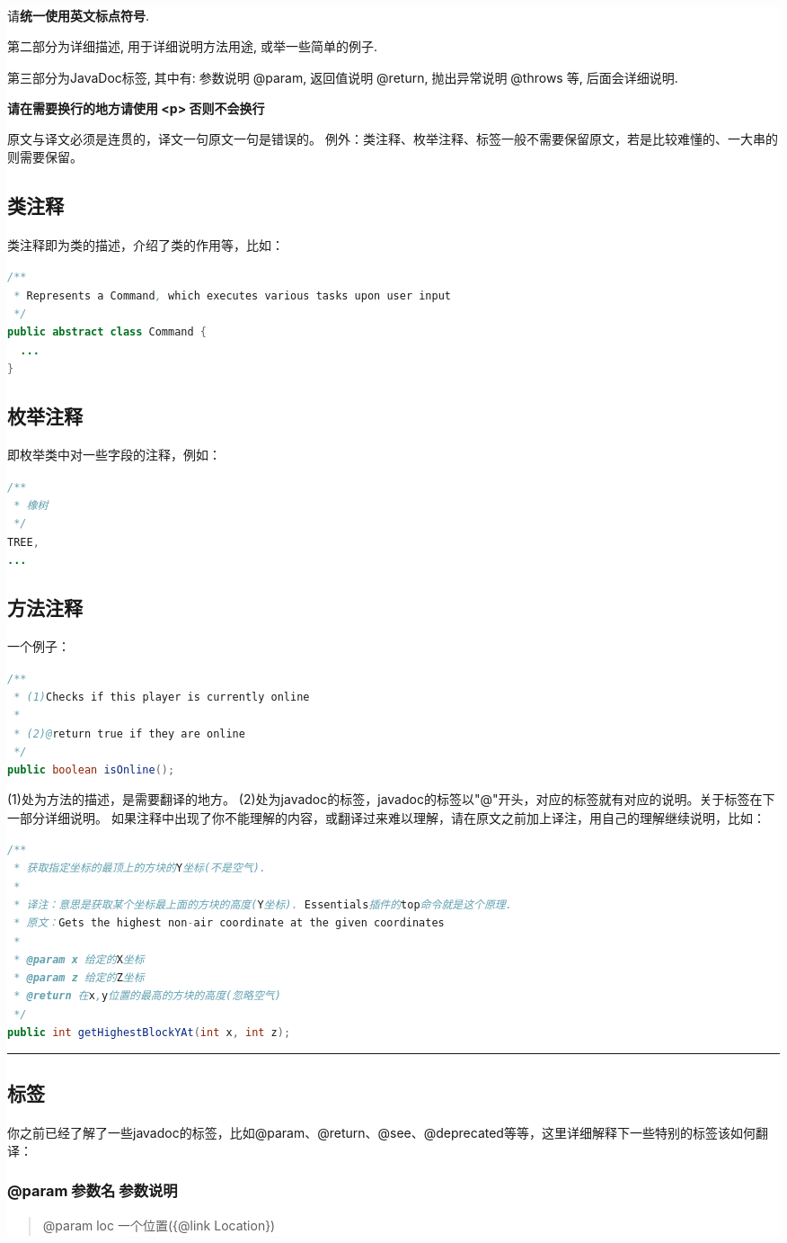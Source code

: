 请**统一使用英文标点符号**.

第二部分为详细描述, 用于详细说明方法用途, 或举一些简单的例子.

第三部分为JavaDoc标签, 其中有: 参数说明 @param, 返回值说明 @return, 抛出异常说明 @throws 等, 后面会详细说明.

**请在需要换行的地方请使用 &lt;p&gt; 否则不会换行**

原文与译文必须是连贯的，译文一句原文一句是错误的。
例外：类注释、枚举注释、标签一般不需要保留原文，若是比较难懂的、一大串的则需要保留。
## 类注释
类注释即为类的描述，介绍了类的作用等，比如：
```java
/**
 * Represents a Command, which executes various tasks upon user input
 */
public abstract class Command {
  ...
}
```
## 枚举注释
即枚举类中对一些字段的注释，例如：
```java
/**
 * 橡树
 */
TREE,
...
```
## 方法注释
一个例子：
```java
/**
 * (1)Checks if this player is currently online
 *
 * (2)@return true if they are online
 */
public boolean isOnline();
```
(1)处为方法的描述，是需要翻译的地方。
(2)处为javadoc的标签，javadoc的标签以"@"开头，对应的标签就有对应的说明。关于标签在下一部分详细说明。
如果注释中出现了你不能理解的内容，或翻译过来难以理解，请在原文之前加上译注，用自己的理解继续说明，比如：
```java
/**
 * 获取指定坐标的最顶上的方块的Y坐标(不是空气).  
 * 
 * 译注：意思是获取某个坐标最上面的方块的高度(Y坐标). Essentials插件的top命令就是这个原理.
 * 原文：Gets the highest non-air coordinate at the given coordinates
 *
 * @param x 给定的X坐标
 * @param z 给定的Z坐标
 * @return 在x,y位置的最高的方块的高度(忽略空气)
 */
public int getHighestBlockYAt(int x, int z);
```
-----
## 标签
你之前已经了解了一些javadoc的标签，比如@param、@return、@see、@deprecated等等，这里详细解释下一些特别的标签该如何翻译：    
### **@param 参数名 参数说明**
> @param loc 一个位置({@link Location})    
